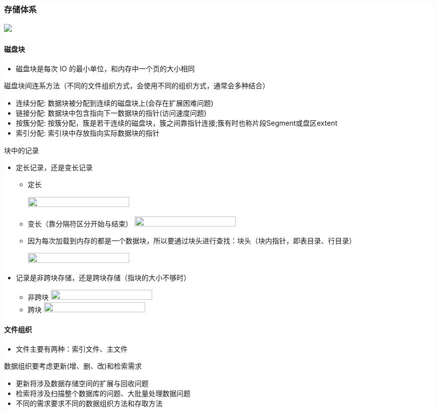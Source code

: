 ### 存储体系
<img src="https://img-blog.csdnimg.cn/20201127092823897.png?" width="80%"/>


#### 磁盘块

* 磁盘块是每次 IO 的最小单位，和内存中一个页的大小相同



磁盘块间连系方法（不同的文件组织方式，会使用不同的组织方式，通常会多种结合）

* 连续分配: 数据块被分配到连续的磁盘块上(会存在扩展困难问题)
* 链接分配: 数据块中包含指向下一数据块的指针(访问速度问题)
* 按簇分配: 按簇分配，簇是若干连续的磁盘块，簇之间靠指针连接;簇有时也称片段Segment或盘区extent
* 索引分配: 索引块中存放指向实际数据块的指针



块中的记录

* 定长记录，还是变长记录

  * 定长

	<img src="https://img-blog.csdnimg.cn/20201127092843307.png" width="50%" height="50%" />

    

  * 变长（靠分隔符区分开始与结束）
	<img src="https://img-blog.csdnimg.cn/20201127092918286.png" width="50%" height="50%" />
    


    

  * 因为每次加载到内存的都是一个数据块，所以要通过块头进行查找：块头（块内指针，即表目录、行目录）
    
	<img src="https://img-blog.csdnimg.cn/20201127092932328.png" width="50%" height="50%" />
	




* 记录是非跨块存储，还是跨块存储（指块的大小不够时）

  * 非跨块
	<img src="https://img-blog.csdnimg.cn/20201127092950872.png" width="50%" height="50%" />
  * 跨块
	<img src="https://img-blog.csdnimg.cn/20201127093005712.png?" width="50%" height="50%" />




#### 文件组织

* 文件主要有两种：索引文件、主文件



数据组织要考虑更新(增、删、改)和检索需求

* 更新将涉及数据存储空间的扩展与回收问题
* 检索将涉及扫描整个数据库的问题、大批量处理数据问题
* 不同的需求要求不同的数据组织方法和存取方法
